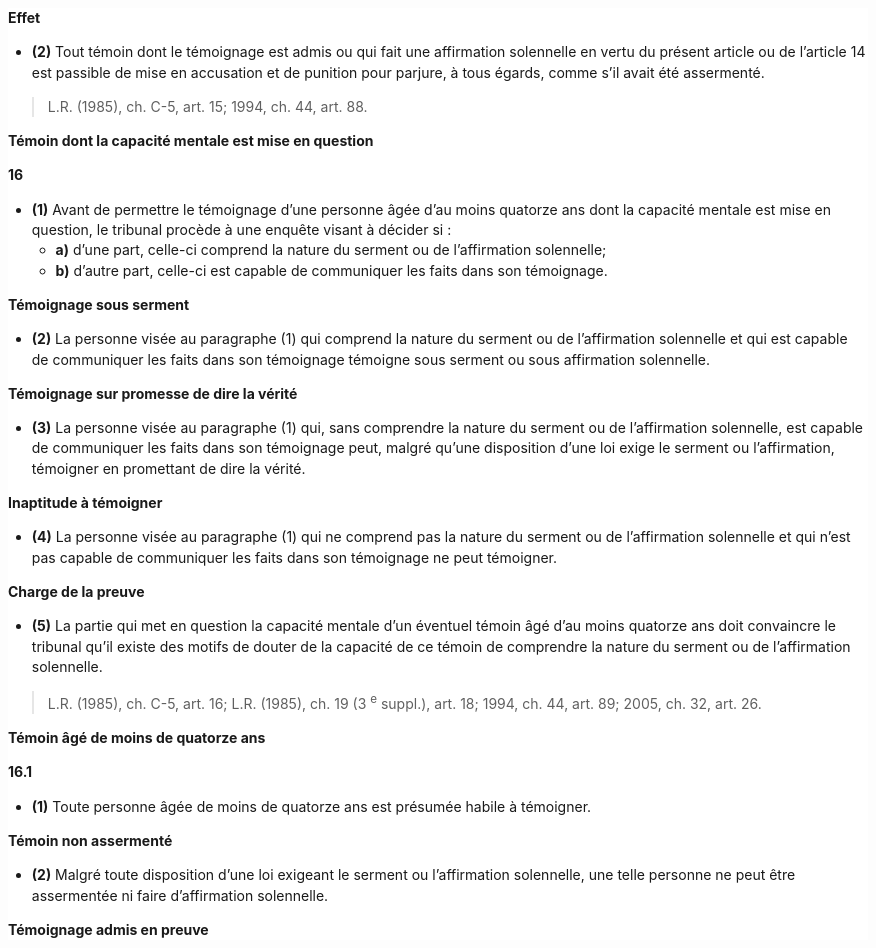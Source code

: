 **Effet**

- **(2)** Tout témoin dont le témoignage est admis ou qui fait une affirmation solennelle en vertu du présent article ou de l’article 14 est passible de mise en accusation et de punition pour parjure, à tous égards, comme s’il avait été assermenté.
> L.R. (1985), ch. C-5, art. 15; 1994, ch. 44, art. 88.





**Témoin dont la capacité mentale est mise en question**

**16** 

- **(1)** Avant de permettre le témoignage d’une personne âgée d’au moins quatorze ans dont la capacité mentale est mise en question, le tribunal procède à une enquête visant à décider si :
	- **a)** d’une part, celle-ci comprend la nature du serment ou de l’affirmation solennelle;
	- **b)** d’autre part, celle-ci est capable de communiquer les faits dans son témoignage.

**Témoignage sous serment**

- **(2)** La personne visée au paragraphe (1) qui comprend la nature du serment ou de l’affirmation solennelle et qui est capable de communiquer les faits dans son témoignage témoigne sous serment ou sous affirmation solennelle.

**Témoignage sur promesse de dire la vérité**

- **(3)** La personne visée au paragraphe (1) qui, sans comprendre la nature du serment ou de l’affirmation solennelle, est capable de communiquer les faits dans son témoignage peut, malgré qu’une disposition d’une loi exige le serment ou l’affirmation, témoigner en promettant de dire la vérité.

**Inaptitude à témoigner**

- **(4)** La personne visée au paragraphe (1) qui ne comprend pas la nature du serment ou de l’affirmation solennelle et qui n’est pas capable de communiquer les faits dans son témoignage ne peut témoigner.

**Charge de la preuve**

- **(5)** La partie qui met en question la capacité mentale d’un éventuel témoin âgé d’au moins quatorze ans doit convaincre le tribunal qu’il existe des motifs de douter de la capacité de ce témoin de comprendre la nature du serment ou de l’affirmation solennelle.
> L.R. (1985), ch. C-5, art. 16; L.R. (1985), ch. 19 (3 <sup>e</sup> suppl.), art. 18; 1994, ch. 44, art. 89; 2005, ch. 32, art. 26.





**Témoin âgé de moins de quatorze ans**

**16.1** 

- **(1)** Toute personne âgée de moins de quatorze ans est présumée habile à témoigner.

**Témoin non assermenté**

- **(2)** Malgré toute disposition d’une loi exigeant le serment ou l’affirmation solennelle, une telle personne ne peut être assermentée ni faire d’affirmation solennelle.

**Témoignage admis en preuve**
